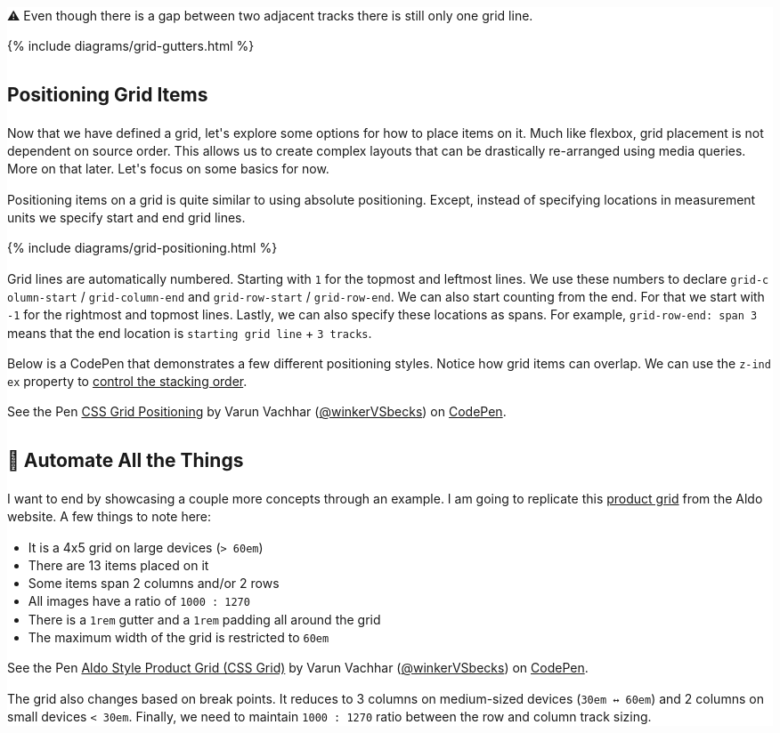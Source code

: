 ⚠️ Even though there is a gap between two adjacent tracks there is still only one grid line.

{% include diagrams/grid-gutters.html %}


## Positioning Grid Items
Now that we have defined a grid, let's explore some options for how to place items on it. Much like flexbox, grid placement is not dependent on source order. This allows us to create complex layouts that can be drastically re-arranged using media queries. More on that later. Let's focus on some basics for now.

Positioning items on a grid is quite similar to using absolute positioning. Except, instead of specifying locations in measurement units we specify start and end grid lines.

{% include diagrams/grid-positioning.html %}

Grid lines are automatically numbered. Starting with `1` for the topmost and leftmost lines. We use these numbers to declare `grid-column-start` / `grid-column-end` and `grid-row-start` / `grid-row-end`. We can also start counting from the end. For that we start with `-1` for the rightmost and topmost lines. Lastly, we can also specify these locations as spans. For example, `grid-row-end: span 3` means that the end location is `starting grid line` + `3 tracks`.

Below is a CodePen that demonstrates a few different positioning styles. Notice how grid items can overlap. We can use the `z-index` property to [control the stacking order](https://drafts.csswg.org/css-grid/#z-order).

<p data-height="500" data-theme-id="26435" data-slug-hash="pPKBqB" data-default-tab="css,result" data-user="winkerVSbecks" data-embed-version="2" data-pen-title="CSS Grid Positioning" class="codepen">See the Pen <a href="http://codepen.io/winkerVSbecks/pen/pPKBqB/">CSS Grid Positioning</a> by Varun Vachhar (<a href="http://codepen.io/winkerVSbecks">@winkerVSbecks</a>) on <a href="http://codepen.io">CodePen</a>.</p>
<script async src="https://production-assets.codepen.io/assets/embed/ei.js"></script>


## 🤖 Automate All the Things

I want to end by showcasing a couple more concepts through an example. I am going to replicate this [product grid](https://www.aldoshoes.com/us/en_US/men/laid-back-loafers) from the Aldo website. A few things to note here:

- It is a 4x5 grid on large devices (`> 60em`)
- There are 13 items placed on it
- Some items span 2 columns and/or 2 rows
- All images have a ratio of `1000 : 1270`
- There is a `1rem` gutter and a `1rem` padding all around the grid
- The maximum width of the grid is restricted to `60em`

<p data-height="500" data-theme-id="26435" data-slug-hash="Gmdwxj" data-default-tab="result" data-user="winkerVSbecks" data-embed-version="2" data-pen-title="Aldo Style Product Grid (CSS Grid)" class="codepen">See the Pen <a href="http://codepen.io/winkerVSbecks/pen/Gmdwxj/">Aldo Style Product Grid (CSS Grid)</a> by Varun Vachhar (<a href="http://codepen.io/winkerVSbecks">@winkerVSbecks</a>) on <a href="http://codepen.io">CodePen</a>.</p>
<script async src="https://production-assets.codepen.io/assets/embed/ei.js"></script>

The grid also changes based on break points. It reduces to 3 columns on medium-sized devices (`30em ↔️ 60em`) and 2 columns on small devices `< 30em`. Finally, we need to maintain `1000 : 1270` ratio between the row and column track sizing.

